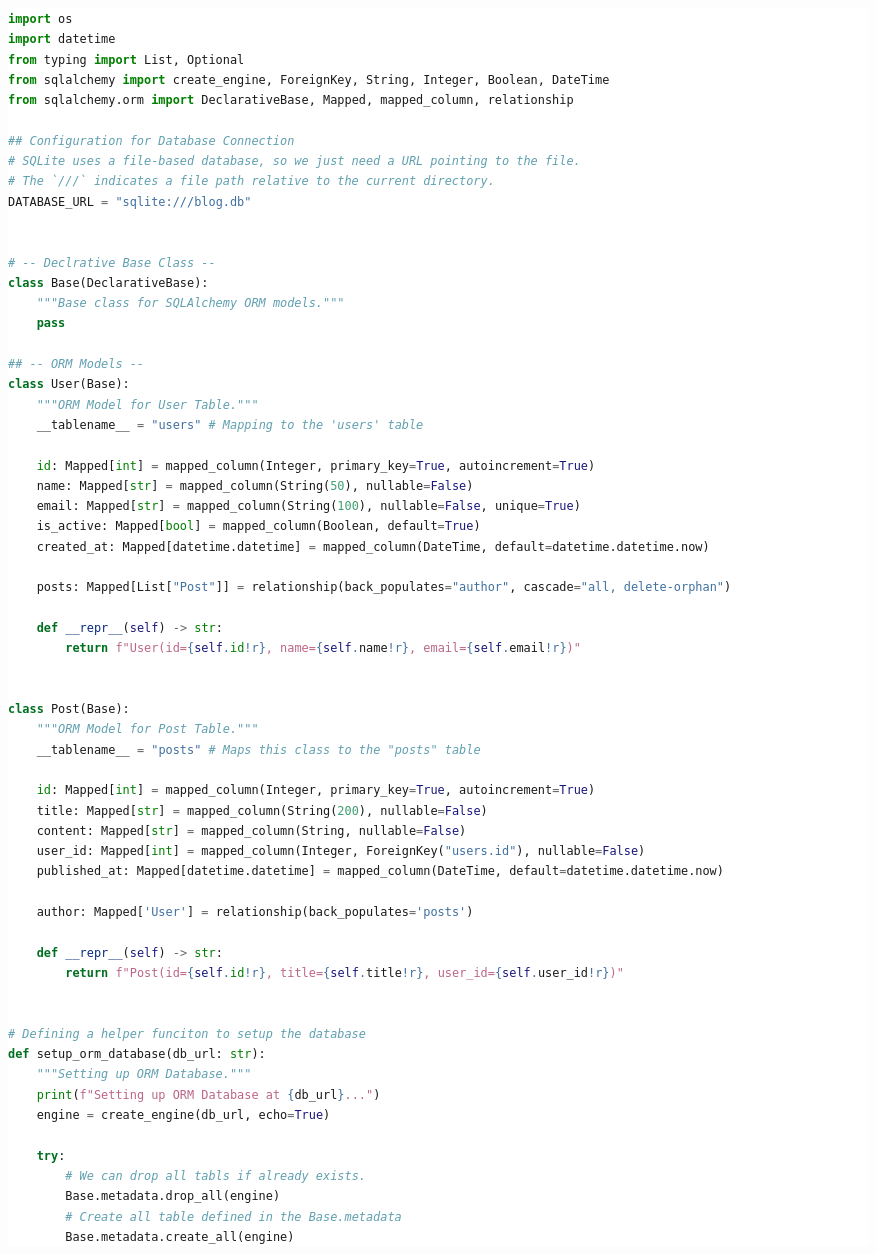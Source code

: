 ```python
import os
import datetime 
from typing import List, Optional
from sqlalchemy import create_engine, ForeignKey, String, Integer, Boolean, DateTime 
from sqlalchemy.orm import DeclarativeBase, Mapped, mapped_column, relationship 

## Configuration for Database Connection 
# SQLite uses a file-based database, so we just need a URL pointing to the file.
# The `///` indicates a file path relative to the current directory.
DATABASE_URL = "sqlite:///blog.db"


# -- Declrative Base Class --
class Base(DeclarativeBase):
    """Base class for SQLAlchemy ORM models."""
    pass 

## -- ORM Models -- 
class User(Base):
    """ORM Model for User Table."""
    __tablename__ = "users" # Mapping to the 'users' table

    id: Mapped[int] = mapped_column(Integer, primary_key=True, autoincrement=True)
    name: Mapped[str] = mapped_column(String(50), nullable=False)
    email: Mapped[str] = mapped_column(String(100), nullable=False, unique=True)
    is_active: Mapped[bool] = mapped_column(Boolean, default=True)
    created_at: Mapped[datetime.datetime] = mapped_column(DateTime, default=datetime.datetime.now)

    posts: Mapped[List["Post"]] = relationship(back_populates="author", cascade="all, delete-orphan")

    def __repr__(self) -> str:
        return f"User(id={self.id!r}, name={self.name!r}, email={self.email!r})"
    

class Post(Base):
    """ORM Model for Post Table.""" 
    __tablename__ = "posts" # Maps this class to the "posts" table

    id: Mapped[int] = mapped_column(Integer, primary_key=True, autoincrement=True)
    title: Mapped[str] = mapped_column(String(200), nullable=False)
    content: Mapped[str] = mapped_column(String, nullable=False)
    user_id: Mapped[int] = mapped_column(Integer, ForeignKey("users.id"), nullable=False)
    published_at: Mapped[datetime.datetime] = mapped_column(DateTime, default=datetime.datetime.now)

    author: Mapped['User'] = relationship(back_populates='posts')

    def __repr__(self) -> str:
        return f"Post(id={self.id!r}, title={self.title!r}, user_id={self.user_id!r})"
    

# Defining a helper funciton to setup the database
def setup_orm_database(db_url: str):
    """Setting up ORM Database.""" 
    print(f"Setting up ORM Database at {db_url}...")
    engine = create_engine(db_url, echo=True)

    try:
        # We can drop all tabls if already exists.
        Base.metadata.drop_all(engine)
        # Create all table defined in the Base.metadata 
        Base.metadata.create_all(engine)
```